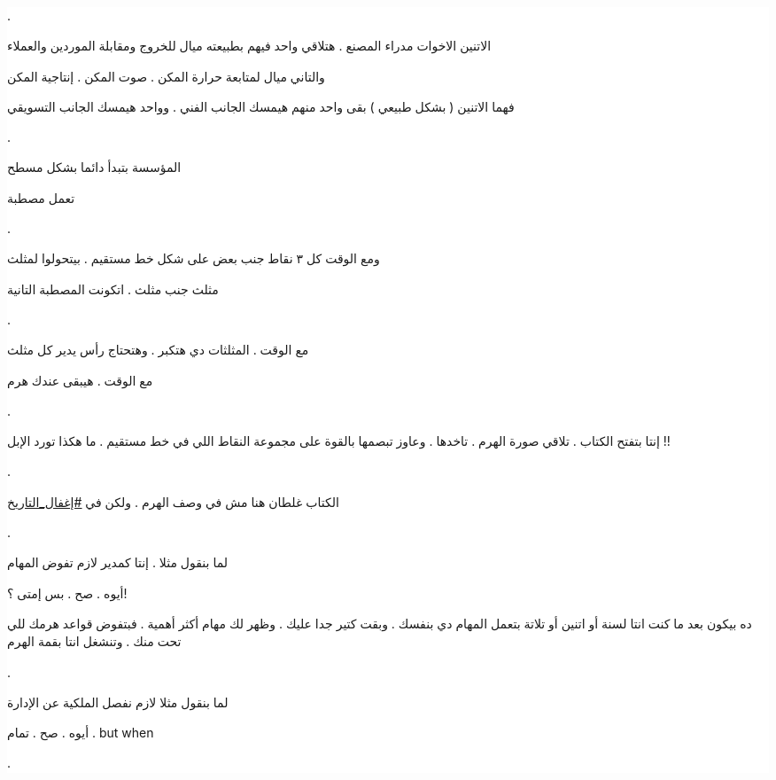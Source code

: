 .

الاتنين الاخوات مدراء المصنع . هتلاقي واحد فيهم بطبيعته
ميال للخروج ومقابلة الموردين والعملاء

والتاني ميال لمتابعة حرارة المكن . صوت المكن . إنتاجية
المكن

فهما الاتنين ( بشكل طبيعي ) بقى واحد منهم هيمسك الجانب
الفني . وواحد هيمسك الجانب التسويقي

.

المؤسسة بتبدأ دائما بشكل مسطح

تعمل مصطبة

.

ومع الوقت كل ٣ نقاط جنب بعض على شكل خط مستقيم . بيتحولوا
لمثلث

مثلث جنب مثلث . اتكونت المصطبة التانية

.

مع الوقت . المثلثات دي هتكبر . وهتحتاج رأس يدير كل
مثلث

مع الوقت . هيبقى عندك هرم

.

إنتا بتفتح الكتاب . تلاقي صورة الهرم . تاخدها . وعاوز
تبصمها بالقوة على مجموعة النقاط اللي في خط مستقيم . ما هكذا تورد
الإبل !!

.

الكتاب غلطان هنا مش في وصف الهرم . ولكن في
[<u>\#إغفال\_التاريخ</u>](https://www.facebook.com/hashtag/%D8%A5%D8%BA%D9%81%D8%A7%D9%84_%D8%A7%D9%84%D8%AA%D8%A7%D8%B1%D9%8A%D8%AE?__eep__=6&__cft__%5b0%5d=AZXxEE4haa1e4co_FPhzhbmpOuWGlHXSCNnLz8ZFCL5BweuRhy02ZiHNxj2f4gPVODvYlmI-zcfvuzQ9S_jfA1-T_fLsrPAR4YpZoSfjE0NbA7NrxDam4DknjlqgUq-GKixlxJWhDmTBkxctgxLQjI2Q6t_2P-8Kujbo3rRwv8BoJp6z2BYZj3Nez0_bpwSYUi8&__tn__=*NK-R)

.

لما بنقول مثلا . إنتا كمدير لازم تفوض المهام

أيوه . صح . بس إمتى ؟!

ده بيكون بعد ما كنت انتا لسنة أو اتنين أو تلاتة بتعمل
المهام دي بنفسك . وبقت كتير جدا عليك . وظهر لك مهام أكثر أهمية . فبتفوض
قواعد هرمك للي تحت منك . وتنشغل انتا بقمة الهرم

.

لما بنقول مثلا لازم نفصل الملكية عن الإدارة

أيوه . صح . تمام . but when

.
